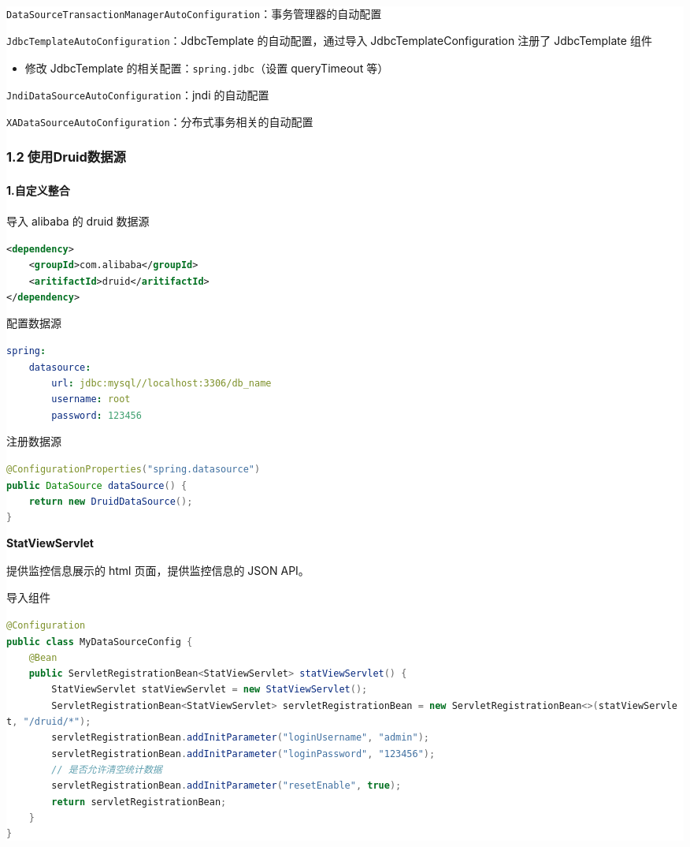 `DataSourceTransactionManagerAutoConfiguration`：事务管理器的自动配置

`JdbcTemplateAutoConfiguration`：JdbcTemplate 的自动配置，通过导入 JdbcTemplateConfiguration 注册了 JdbcTemplate 组件

- 修改 JdbcTemplate 的相关配置：`spring.jdbc`（设置 queryTimeout 等）

`JndiDataSourceAutoConfiguration`：jndi 的自动配置

`XADataSourceAutoConfiguration`：分布式事务相关的自动配置

### 1.2 使用Druid数据源

#### 1.自定义整合

导入 alibaba 的 druid 数据源

```xml
<dependency>
	<groupId>com.alibaba</groupId>
    <aritifactId>druid</aritifactId>
</dependency>
```

配置数据源

```yaml
spring:
	datasource:
		url: jdbc:mysql//localhost:3306/db_name
		username: root
		password: 123456
```

注册数据源

```java
@ConfigurationProperties("spring.datasource")
public DataSource dataSource() {
    return new DruidDataSource();
}
```

**StatViewServlet**

提供监控信息展示的 html 页面，提供监控信息的 JSON API。

导入组件

```java
@Configuration
public class MyDataSourceConfig {
    @Bean
    public ServletRegistrationBean<StatViewServlet> statViewServlet() {
        StatViewServlet statViewServlet = new StatViewServlet();
        ServletRegistrationBean<StatViewServlet> servletRegistrationBean = new ServletRegistrationBean<>(statViewServlet, "/druid/*");
        servletRegistrationBean.addInitParameter("loginUsername", "admin");
        servletRegistrationBean.addInitParameter("loginPassword", "123456");
        // 是否允许清空统计数据
        servletRegistrationBean.addInitParameter("resetEnable", true);
        return servletRegistrationBean;
    }
}
```
